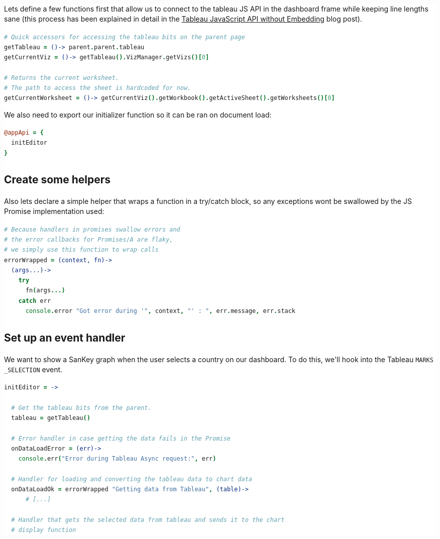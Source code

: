 Lets define a few functions first that allow us to connect to the
tableau JS API in the dashboard frame while keeping line lengths sane
(this process has been explained in detail in the
[Tableau JavaScript API without Embedding](http://databoss.starschema.net/tableau-javascript-api-without-embedding/) blog post).


```coffee
# Quick accessors for accessing the tableau bits on the parent page
getTableau = ()-> parent.parent.tableau
getCurrentViz = ()-> getTableau().VizManager.getVizs()[0]

# Returns the current worksheet.
# The path to access the sheet is hardcoded for now.
getCurrentWorksheet = ()-> getCurrentViz().getWorkbook().getActiveSheet().getWorksheets()[0]
```

We also need to export our initializer function so it can be ran on
document load:

```coffee
@appApi = {
  initEditor
}
```

## Create some helpers

Also lets declare a simple helper that wraps a function in a try/catch
block, so any exceptions wont be swallowed by the JS Promise
implementation used:

```coffee
# Because handlers in promises swallow errors and
# the error callbacks for Promises/A are flaky,
# we simply use this function to wrap calls
errorWrapped = (context, fn)->
  (args...)->
    try
      fn(args...)
    catch err
      console.error "Got error during '", context, "' : ", err.message, err.stack
```



## Set up an event handler

We want to show a SanKey graph when the user selects a country on our
dashboard. To do this, we'll hook into the Tableau `MARKS_SELECTION`
event.

```coffee
initEditor = ->

  # Get the tableau bits from the parent.
  tableau = getTableau()

  # Error handler in case getting the data fails in the Promise
  onDataLoadError = (err)->
    console.err("Error during Tableau Async request:", err)

  # Handler for loading and converting the tableau data to chart data
  onDataLoadOk = errorWrapped "Getting data from Tableau", (table)->
      # [...]

  # Handler that gets the selected data from tableau and sends it to the chart
  # display function
```